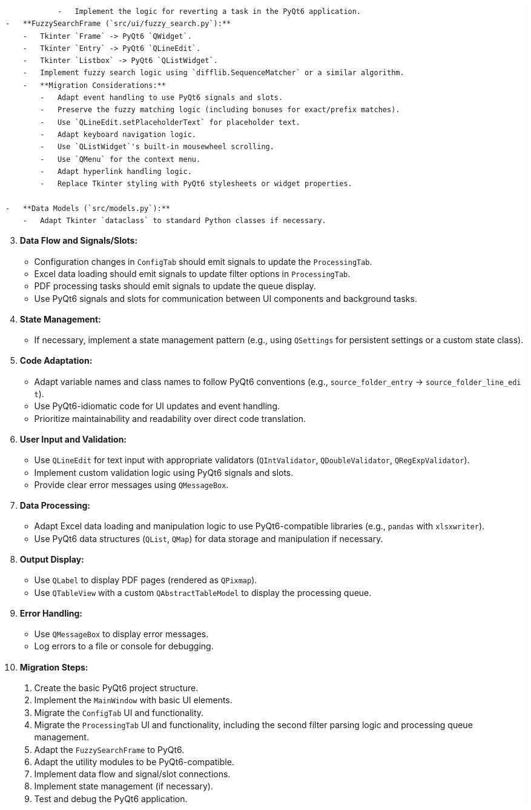                 -   Implement the logic for reverting a task in the PyQt6 application.
    -   **FuzzySearchFrame (`src/ui/fuzzy_search.py`):**
        -   Tkinter `Frame` -> PyQt6 `QWidget`.
        -   Tkinter `Entry` -> PyQt6 `QLineEdit`.
        -   Tkinter `Listbox` -> PyQt6 `QListWidget`.
        -   Implement fuzzy search logic using `difflib.SequenceMatcher` or a similar algorithm.
        -   **Migration Considerations:**
            -   Adapt event handling to use PyQt6 signals and slots.
            -   Preserve the fuzzy matching logic (including bonuses for exact/prefix matches).
            -   Use `QLineEdit.setPlaceholderText` for placeholder text.
            -   Adapt keyboard navigation logic.
            -   Use `QListWidget`'s built-in mousewheel scrolling.
            -   Use `QMenu` for the context menu.
            -   Adapt hyperlink handling logic.
            -   Replace Tkinter styling with PyQt6 stylesheets or widget properties.

    -   **Data Models (`src/models.py`):**
        -   Adapt Tkinter `dataclass` to standard Python classes if necessary.

3.  **Data Flow and Signals/Slots:**
    -   Configuration changes in `ConfigTab` should emit signals to update the `ProcessingTab`.
    -   Excel data loading should emit signals to update filter options in `ProcessingTab`.
    -   PDF processing tasks should emit signals to update the queue display.
    -   Use PyQt6 signals and slots for communication between UI components and background tasks.

4.  **State Management:**
    -   If necessary, implement a state management pattern (e.g., using `QSettings` for persistent settings or a custom state class).

5.  **Code Adaptation:**
    -   Adapt variable names and class names to follow PyQt6 conventions (e.g., `source_folder_entry` -> `source_folder_line_edit`).
    -   Use PyQt6-idiomatic code for UI updates and event handling.
    -   Prioritize maintainability and readability over direct code translation.

6.  **User Input and Validation:**
    -   Use `QLineEdit` for text input with appropriate validators (`QIntValidator`, `QDoubleValidator`, `QRegExpValidator`).
    -   Implement custom validation logic using PyQt6 signals and slots.
    -   Provide clear error messages using `QMessageBox`.

7.  **Data Processing:**
    -   Adapt Excel data loading and manipulation logic to use PyQt6-compatible libraries (e.g., `pandas` with `xlsxwriter`).
    -   Use PyQt6 data structures (`QList`, `QMap`) for data storage and manipulation if necessary.

8.  **Output Display:**
    -   Use `QLabel` to display PDF pages (rendered as `QPixmap`).
    -   Use `QTableView` with a custom `QAbstractTableModel` to display the processing queue.

9.  **Error Handling:**
    -   Use `QMessageBox` to display error messages.
    -   Log errors to a file or console for debugging.

10. **Migration Steps:**
    1.  Create the basic PyQt6 project structure.
    2.  Implement the `MainWindow` with basic UI elements.
    3.  Migrate the `ConfigTab` UI and functionality.
    4.  Migrate the `ProcessingTab` UI and functionality, including the second filter parsing logic and processing queue management.
    5.  Adapt the `FuzzySearchFrame` to PyQt6.
    6.  Adapt the utility modules to be PyQt6-compatible.
    7.  Implement data flow and signal/slot connections.
    8.  Implement state management (if necessary).
    9.  Test and debug the PyQt6 application.